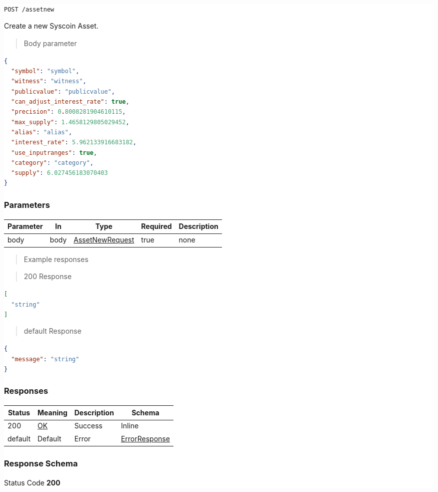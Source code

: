 `POST /assetnew`

Create a new Syscoin Asset.

> Body parameter

```json
{
  "symbol": "symbol",
  "witness": "witness",
  "publicvalue": "publicvalue",
  "can_adjust_interest_rate": true,
  "precision": 0.8008281904610115,
  "max_supply": 1.4658129805029452,
  "alias": "alias",
  "interest_rate": 5.962133916683182,
  "use_inputranges": true,
  "category": "category",
  "supply": 6.027456183070403
}
```

<h3 id="assetnew-parameters">Parameters</h3>

|Parameter|In|Type|Required|Description|
|---|---|---|---|---|
|body|body|[AssetNewRequest](#schemaassetnewrequest)|true|none|

> Example responses

> 200 Response

```json
[
  "string"
]
```

> default Response

```json
{
  "message": "string"
}
```

<h3 id="assetnew-responses">Responses</h3>

|Status|Meaning|Description|Schema|
|---|---|---|---|
|200|[OK](https://tools.ietf.org/html/rfc7231#section-6.3.1)|Success|Inline|
|default|Default|Error|[ErrorResponse](#schemaerrorresponse)|

<h3 id="assetnew-responseschema">Response Schema</h3>

Status Code **200**
